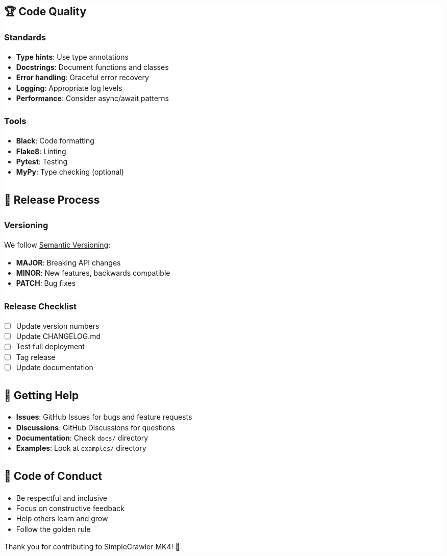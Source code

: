 ## 🏆 Code Quality

### Standards
- **Type hints**: Use type annotations
- **Docstrings**: Document functions and classes
- **Error handling**: Graceful error recovery
- **Logging**: Appropriate log levels
- **Performance**: Consider async/await patterns

### Tools
- **Black**: Code formatting
- **Flake8**: Linting
- **Pytest**: Testing
- **MyPy**: Type checking (optional)

## 🎯 Release Process

### Versioning
We follow [Semantic Versioning](https://semver.org/):
- **MAJOR**: Breaking API changes
- **MINOR**: New features, backwards compatible
- **PATCH**: Bug fixes

### Release Checklist
- [ ] Update version numbers
- [ ] Update CHANGELOG.md
- [ ] Test full deployment
- [ ] Tag release
- [ ] Update documentation

## 💬 Getting Help

- **Issues**: GitHub Issues for bugs and feature requests
- **Discussions**: GitHub Discussions for questions
- **Documentation**: Check `docs/` directory
- **Examples**: Look at `examples/` directory

## 📜 Code of Conduct

- Be respectful and inclusive
- Focus on constructive feedback
- Help others learn and grow
- Follow the golden rule

Thank you for contributing to SimpleCrawler MK4! 🚀